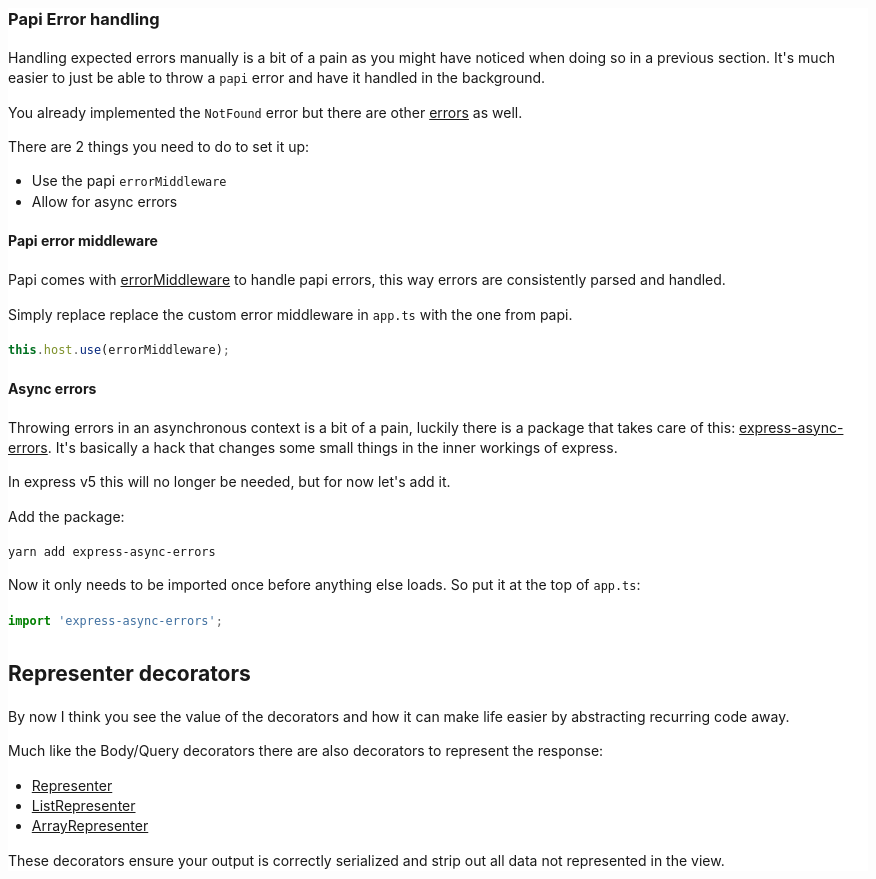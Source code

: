 ### Papi Error handling

Handling expected errors manually is a bit of a pain as you might have noticed when doing so in a previous section. It's much easier to just be able to throw a `papi` error and have it handled in the background.

You already implemented the `NotFound` error but there are other [errors](https://github.com/Panenco/papi/blob/main/docs/modules.md#error-classes) as well.

There are 2 things you need to do to set it up:

- Use the papi `errorMiddleware`
- Allow for async errors

#### Papi error middleware

Papi comes with [errorMiddleware](https://github.com/Panenco/papi/blob/main/docs/modules.md#errormiddleware) to handle papi errors, this way errors are consistently parsed and handled.

Simply replace replace the custom error middleware in `app.ts` with the one from papi.

```ts
this.host.use(errorMiddleware);
```

#### Async errors

Throwing errors in an asynchronous context is a bit of a pain, luckily there is a package that takes care of this: [express-async-errors](https://www.npmjs.com/package/express-async-errors). It's basically a hack that changes some small things in the inner workings of express.

In express v5 this will no longer be needed, but for now let's add it.

Add the package:

```bash
yarn add express-async-errors
```

Now it only needs to be imported once before anything else loads. So put it at the top of `app.ts`:

```ts
import 'express-async-errors';
```

## Representer decorators

By now I think you see the value of the decorators and how it can make life easier by abstracting recurring code away.

Much like the Body/Query decorators there are also decorators to represent the response:

- [Representer](https://github.com/Panenco/papi/blob/main/docs/modules.md#representer)
- [ListRepresenter](https://github.com/Panenco/papi/blob/main/docs/modules.md#listrepresenter)
- [ArrayRepresenter](https://github.com/Panenco/papi/blob/main/docs/modules.md#arrayrepresenter)

These decorators ensure your output is correctly serialized and strip out all data not represented in the view.
